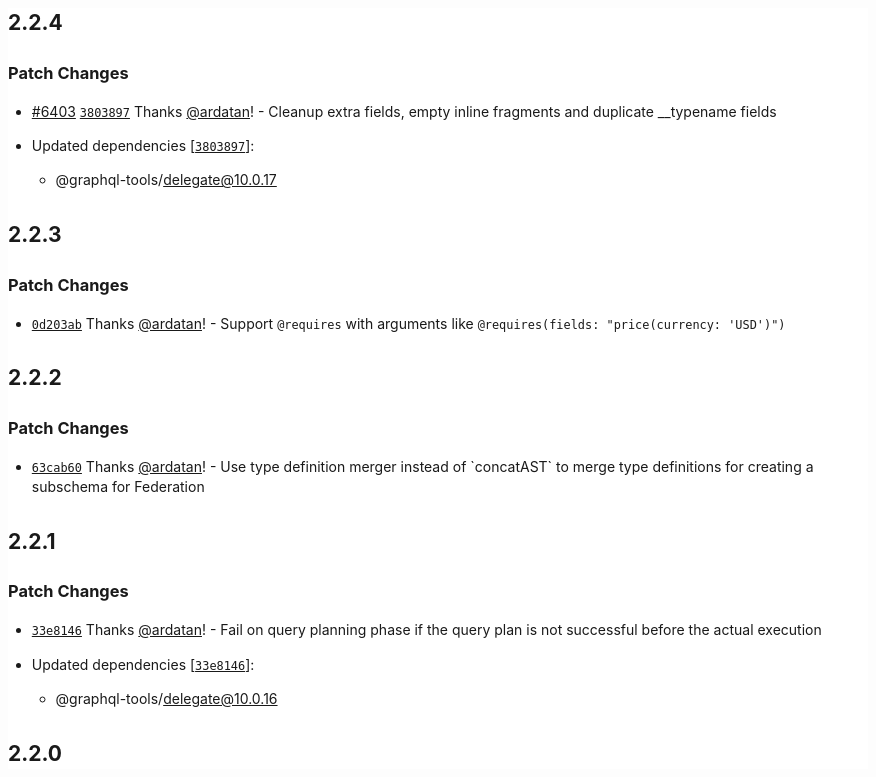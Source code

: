 ## 2.2.4

### Patch Changes

- [#6403](https://github.com/ardatan/graphql-tools/pull/6403)
  [`3803897`](https://github.com/ardatan/graphql-tools/commit/3803897cef27b15bad1718819c5d75030afbe781)
  Thanks [@ardatan](https://github.com/ardatan)! - Cleanup extra fields, empty inline fragments and
  duplicate \_\_typename fields

- Updated dependencies
  [[`3803897`](https://github.com/ardatan/graphql-tools/commit/3803897cef27b15bad1718819c5d75030afbe781)]:
  - @graphql-tools/delegate@10.0.17

## 2.2.3

### Patch Changes

- [`0d203ab`](https://github.com/ardatan/graphql-tools/commit/0d203ab57671cfa6d4417e60b08b3224a65bec91)
  Thanks [@ardatan](https://github.com/ardatan)! - Support `@requires` with arguments like
  `@requires(fields: "price(currency: 'USD')")`

## 2.2.2

### Patch Changes

- [`63cab60`](https://github.com/ardatan/graphql-tools/commit/63cab60dca3f36614ff5cb26869e1e7d3e939c50)
  Thanks [@ardatan](https://github.com/ardatan)! - Use type definition merger instead of
  \`concatAST\` to merge type definitions for creating a subschema for Federation

## 2.2.1

### Patch Changes

- [`33e8146`](https://github.com/ardatan/graphql-tools/commit/33e8146e33aa17790ee76d14e52f62c684ee1b16)
  Thanks [@ardatan](https://github.com/ardatan)! - Fail on query planning phase if the query plan is
  not successful before the actual execution

- Updated dependencies
  [[`33e8146`](https://github.com/ardatan/graphql-tools/commit/33e8146e33aa17790ee76d14e52f62c684ee1b16)]:
  - @graphql-tools/delegate@10.0.16

## 2.2.0

